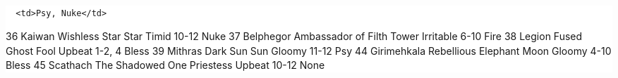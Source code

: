       <td>Psy, Nuke</td>
   </tr>
   <tr>
      <td>36</td>
      <td>Kaiwan</td>
      <td>Wishless Star</td>
      <td>Star</td>
      <td>Timid</td>
      <td>10-12</td>
      <td>Nuke</td>
   </tr>
   <tr>
      <td>37</td>
      <td>Belphegor</td>
      <td>Ambassador of Filth</td>
      <td>Tower</td>
      <td>Irritable</td>
      <td>6-10</td>
      <td>Fire</td>
   </tr>
   <tr>
      <td>38</td>
      <td>Legion</td>
      <td>Fused Ghost</td>
      <td>Fool</td>
      <td>Upbeat</td>
      <td>1-2, 4</td>
      <td>Bless</td>
   </tr>
   <tr>
      <td>39</td>
      <td>Mithras</td>
      <td>Dark Sun</td>
      <td>Sun</td>
      <td>Gloomy</td>
      <td>11-12</td>
      <td>Psy</td>
   </tr>
   <tr>
      <td>44</td>
      <td>Girimehkala</td>
      <td>Rebellious Elephant</td>
      <td>Moon</td>
      <td>Gloomy</td>
      <td>4-10</td>
      <td>Bless</td>
   </tr>
   <tr>
      <td>45</td>
      <td>Scathach</td>
      <td>The Shadowed One</td>
      <td>Priestess</td>
      <td>Upbeat</td>
      <td>10-12</td>
      <td>None</td>
   </tr>
</table>
